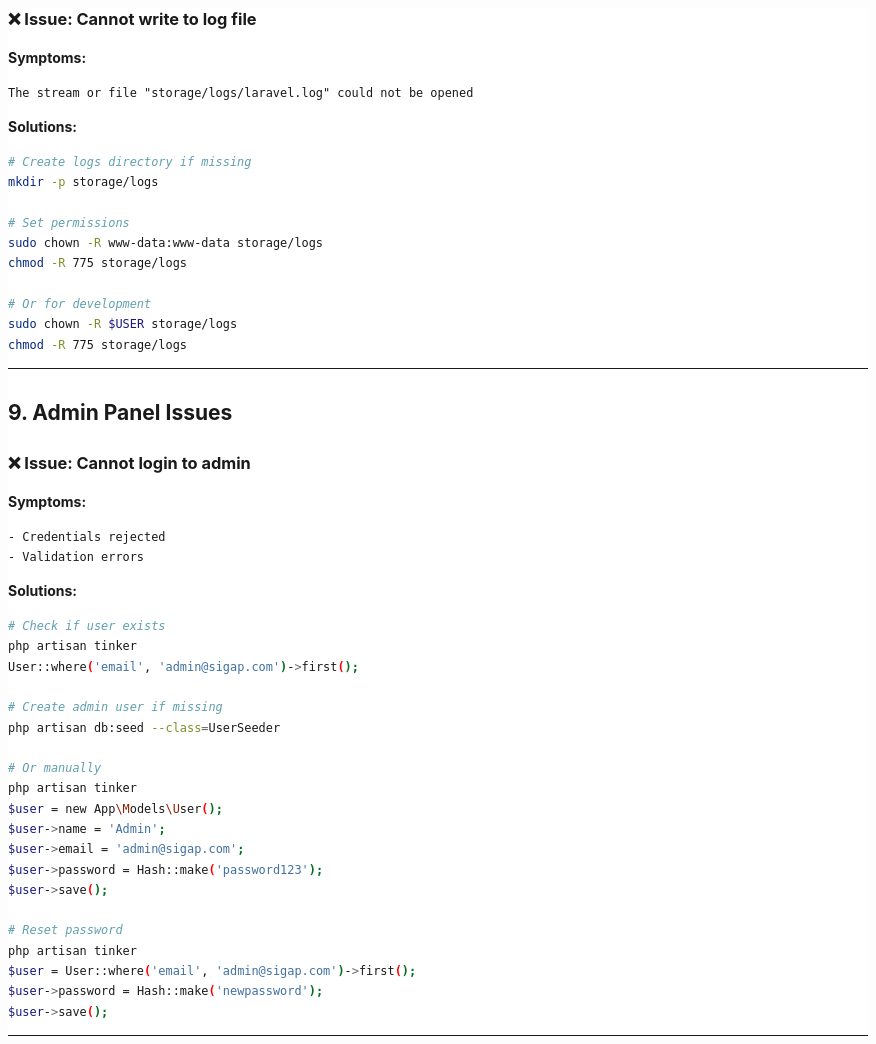 
### ❌ Issue: Cannot write to log file

**Symptoms:**
```
The stream or file "storage/logs/laravel.log" could not be opened
```

**Solutions:**
```bash
# Create logs directory if missing
mkdir -p storage/logs

# Set permissions
sudo chown -R www-data:www-data storage/logs
chmod -R 775 storage/logs

# Or for development
sudo chown -R $USER storage/logs
chmod -R 775 storage/logs
```

---

## 9. Admin Panel Issues

### ❌ Issue: Cannot login to admin

**Symptoms:**
```
- Credentials rejected
- Validation errors
```

**Solutions:**
```bash
# Check if user exists
php artisan tinker
User::where('email', 'admin@sigap.com')->first();

# Create admin user if missing
php artisan db:seed --class=UserSeeder

# Or manually
php artisan tinker
$user = new App\Models\User();
$user->name = 'Admin';
$user->email = 'admin@sigap.com';
$user->password = Hash::make('password123');
$user->save();

# Reset password
php artisan tinker
$user = User::where('email', 'admin@sigap.com')->first();
$user->password = Hash::make('newpassword');
$user->save();
```

---